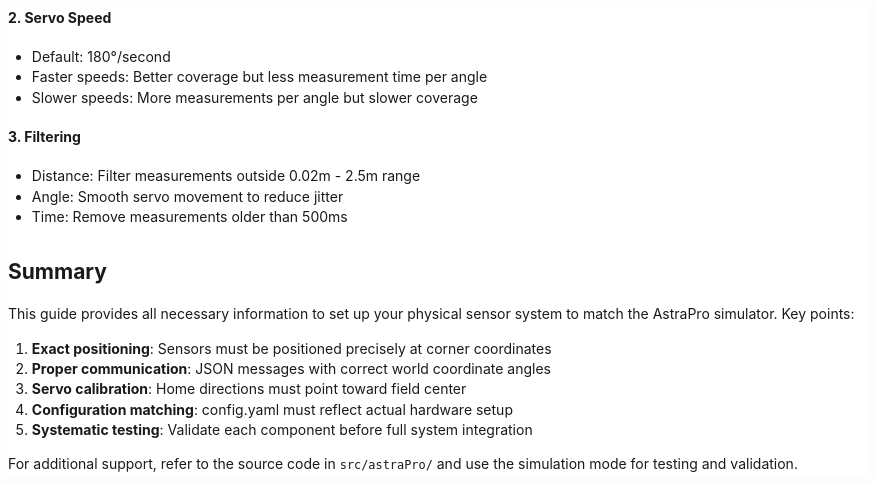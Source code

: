 #### 2. Servo Speed
- Default: 180°/second
- Faster speeds: Better coverage but less measurement time per angle
- Slower speeds: More measurements per angle but slower coverage

#### 3. Filtering
- Distance: Filter measurements outside 0.02m - 2.5m range
- Angle: Smooth servo movement to reduce jitter
- Time: Remove measurements older than 500ms

## Summary

This guide provides all necessary information to set up your physical sensor system to match the AstraPro simulator. Key points:

1. **Exact positioning**: Sensors must be positioned precisely at corner coordinates
2. **Proper communication**: JSON messages with correct world coordinate angles
3. **Servo calibration**: Home directions must point toward field center
4. **Configuration matching**: config.yaml must reflect actual hardware setup
5. **Systematic testing**: Validate each component before full system integration

For additional support, refer to the source code in `src/astraPro/` and use the simulation mode for testing and validation.